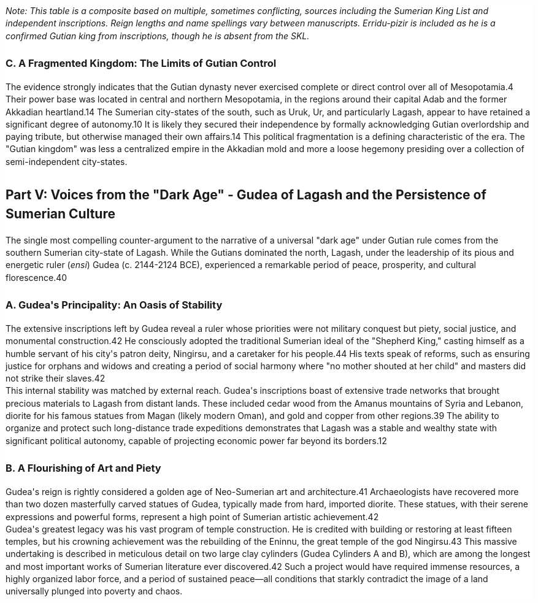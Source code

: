 *Note: This table is a composite based on multiple, sometimes conflicting, sources including the Sumerian King List and independent inscriptions. Reign lengths and name spellings vary between manuscripts. Erridu-pizir is included as he is a confirmed Gutian king from inscriptions, though he is absent from the SKL.*

### **C. A Fragmented Kingdom: The Limits of Gutian Control**

The evidence strongly indicates that the Gutian dynasty never exercised complete or direct control over all of Mesopotamia.4 Their power base was located in central and northern Mesopotamia, in the regions around their capital Adab and the former Akkadian heartland.14 The Sumerian city-states of the south, such as Uruk, Ur, and particularly Lagash, appear to have retained a significant degree of autonomy.10 It is likely they secured their independence by formally acknowledging Gutian overlordship and paying tribute, but otherwise managed their own affairs.14 This political fragmentation is a defining characteristic of the era. The "Gutian kingdom" was less a centralized empire in the Akkadian mold and more a loose hegemony presiding over a collection of semi-independent city-states.

## **Part V: Voices from the "Dark Age" \- Gudea of Lagash and the Persistence of Sumerian Culture**

The single most compelling counter-argument to the narrative of a universal "dark age" under Gutian rule comes from the southern Sumerian city-state of Lagash. While the Gutians dominated the north, Lagash, under the leadership of its pious and energetic ruler (*ensi*) Gudea (c. 2144-2124 BCE), experienced a remarkable period of peace, prosperity, and cultural florescence.40

### **A. Gudea's Principality: An Oasis of Stability**

The extensive inscriptions left by Gudea reveal a ruler whose priorities were not military conquest but piety, social justice, and monumental construction.42 He consciously adopted the traditional Sumerian ideal of the "Shepherd King," casting himself as a humble servant of his city's patron deity, Ningirsu, and a caretaker for his people.44 His texts speak of reforms, such as ensuring justice for orphans and widows and creating a period of social harmony where "no mother shouted at her child" and masters did not strike their slaves.42  
This internal stability was matched by external reach. Gudea's inscriptions boast of extensive trade networks that brought precious materials to Lagash from distant lands. These included cedar wood from the Amanus mountains of Syria and Lebanon, diorite for his famous statues from Magan (likely modern Oman), and gold and copper from other regions.39 The ability to organize and protect such long-distance trade expeditions demonstrates that Lagash was a stable and wealthy state with significant political autonomy, capable of projecting economic power far beyond its borders.12

### **B. A Flourishing of Art and Piety**

Gudea's reign is rightly considered a golden age of Neo-Sumerian art and architecture.41 Archaeologists have recovered more than two dozen masterfully carved statues of Gudea, typically made from hard, imported diorite. These statues, with their serene expressions and powerful forms, represent a high point of Sumerian artistic achievement.42  
Gudea's greatest legacy was his vast program of temple construction. He is credited with building or restoring at least fifteen temples, but his crowning achievement was the rebuilding of the Eninnu, the great temple of the god Ningirsu.43 This massive undertaking is described in meticulous detail on two large clay cylinders (Gudea Cylinders A and B), which are among the longest and most important works of Sumerian literature ever discovered.42 Such a project would have required immense resources, a highly organized labor force, and a period of sustained peace—all conditions that starkly contradict the image of a land universally plunged into poverty and chaos.
